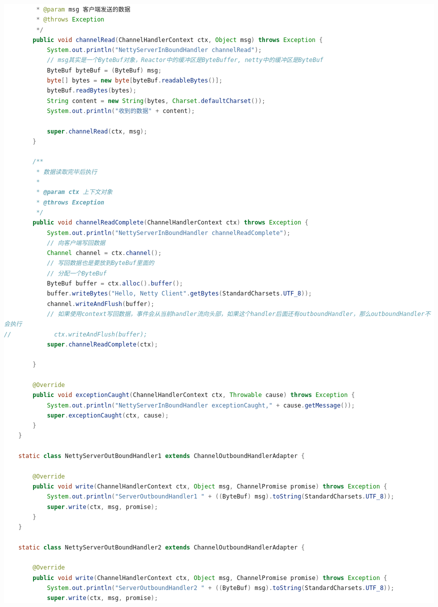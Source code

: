 ```java
         * @param msg 客户端发送的数据
         * @throws Exception
         */
        public void channelRead(ChannelHandlerContext ctx, Object msg) throws Exception {
            System.out.println("NettyServerInBoundHandler channelRead");
            // msg其实是一个ByteBuf对象，Reactor中的缓冲区是ByteBuffer, netty中的缓冲区是ByteBuf
            ByteBuf byteBuf = (ByteBuf) msg;
            byte[] bytes = new byte[byteBuf.readableBytes()];
            byteBuf.readBytes(bytes);
            String content = new String(bytes, Charset.defaultCharset());
            System.out.println("收到的数据" + content);

            super.channelRead(ctx, msg);
        }

        /**
         * 数据读取完毕后执行
         *
         * @param ctx 上下文对象
         * @throws Exception
         */
        public void channelReadComplete(ChannelHandlerContext ctx) throws Exception {
            System.out.println("NettyServerInBoundHandler channelReadComplete");
            // 向客户端写回数据
            Channel channel = ctx.channel();
            // 写回数据也是要放到ByteBuf里面的
            // 分配一个ByteBuf
            ByteBuf buffer = ctx.alloc().buffer();
            buffer.writeBytes("Hello, Netty Client".getBytes(StandardCharsets.UTF_8));
            channel.writeAndFlush(buffer);
            // 如果使用context写回数据，事件会从当前handler流向头部，如果这个handler后面还有outboundHandler，那么outboundHandler不会执行
//            ctx.writeAndFlush(buffer);
            super.channelReadComplete(ctx);
            
        }

        @Override
        public void exceptionCaught(ChannelHandlerContext ctx, Throwable cause) throws Exception {
            System.out.println("NettyServerInBoundHandler exceptionCaught," + cause.getMessage());
            super.exceptionCaught(ctx, cause);
        }
    }

    static class NettyServerOutBoundHandler1 extends ChannelOutboundHandlerAdapter {

        @Override
        public void write(ChannelHandlerContext ctx, Object msg, ChannelPromise promise) throws Exception {
            System.out.println("ServerOutboundHandler1 " + ((ByteBuf) msg).toString(StandardCharsets.UTF_8));
            super.write(ctx, msg, promise);
        }
    }

    static class NettyServerOutBoundHandler2 extends ChannelOutboundHandlerAdapter {

        @Override
        public void write(ChannelHandlerContext ctx, Object msg, ChannelPromise promise) throws Exception {
            System.out.println("ServerOutboundHandler2 " + ((ByteBuf) msg).toString(StandardCharsets.UTF_8));
            super.write(ctx, msg, promise);
```
